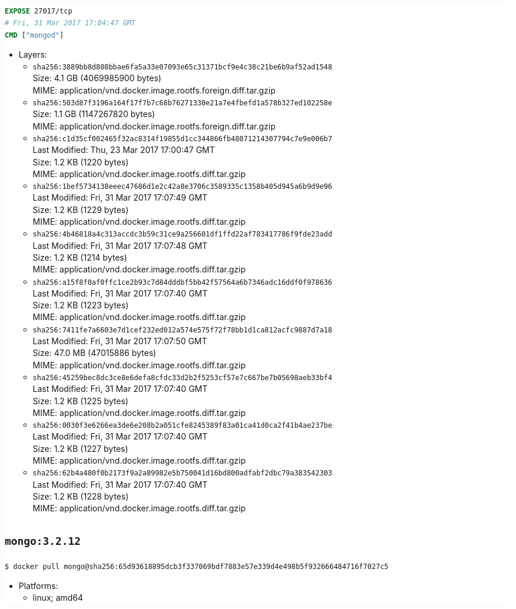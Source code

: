 ```dockerfile
EXPOSE 27017/tcp
# Fri, 31 Mar 2017 17:04:47 GMT
CMD ["mongod"]
```

-	Layers:
	-	`sha256:3889bb8d808bbae6fa5a33e07093e65c31371bcf9e4c38c21be6b9af52ad1548`  
		Size: 4.1 GB (4069985900 bytes)  
		MIME: application/vnd.docker.image.rootfs.foreign.diff.tar.gzip
	-	`sha256:503d87f3196a164f17f7b7c68b76271330e21a7e4fbefd1a578b327ed102258e`  
		Size: 1.1 GB (1147267820 bytes)  
		MIME: application/vnd.docker.image.rootfs.foreign.diff.tar.gzip
	-	`sha256:c1d35cf002465f32ac8314f19855d1cc344866fb48071214307794c7e9e006b7`  
		Last Modified: Thu, 23 Mar 2017 17:00:47 GMT  
		Size: 1.2 KB (1220 bytes)  
		MIME: application/vnd.docker.image.rootfs.diff.tar.gzip
	-	`sha256:1bef5734138eeec47686d1e2c42a8e3706c3589335c1358b405d945a6b9d9e96`  
		Last Modified: Fri, 31 Mar 2017 17:07:49 GMT  
		Size: 1.2 KB (1229 bytes)  
		MIME: application/vnd.docker.image.rootfs.diff.tar.gzip
	-	`sha256:4b46818a4c313accdc3b59c31ce9a256601df1ffd22af783417786f9fde23add`  
		Last Modified: Fri, 31 Mar 2017 17:07:48 GMT  
		Size: 1.2 KB (1214 bytes)  
		MIME: application/vnd.docker.image.rootfs.diff.tar.gzip
	-	`sha256:a15f8f0af0ffc1ce2b93c7d84dddbf5bb42f57564a6b7346adc16ddf0f978636`  
		Last Modified: Fri, 31 Mar 2017 17:07:40 GMT  
		Size: 1.2 KB (1223 bytes)  
		MIME: application/vnd.docker.image.rootfs.diff.tar.gzip
	-	`sha256:7411fe7a6603e7d1cef232ed012a574e575f72f78bb1d1ca812acfc9887d7a18`  
		Last Modified: Fri, 31 Mar 2017 17:07:50 GMT  
		Size: 47.0 MB (47015886 bytes)  
		MIME: application/vnd.docker.image.rootfs.diff.tar.gzip
	-	`sha256:45259bec8dc3ce8e6defa8cfdc33d2b2f5253cf57e7c667be7b05698aeb33bf4`  
		Last Modified: Fri, 31 Mar 2017 17:07:40 GMT  
		Size: 1.2 KB (1225 bytes)  
		MIME: application/vnd.docker.image.rootfs.diff.tar.gzip
	-	`sha256:0030f3e6266ea3de6e208b2a051cfe8245389f83a01ca41d0ca2f41b4ae237be`  
		Last Modified: Fri, 31 Mar 2017 17:07:40 GMT  
		Size: 1.2 KB (1227 bytes)  
		MIME: application/vnd.docker.image.rootfs.diff.tar.gzip
	-	`sha256:62b4a480f0b2173f9a2a89982e5b750041d16bd800adfabf2dbc79a383542303`  
		Last Modified: Fri, 31 Mar 2017 17:07:40 GMT  
		Size: 1.2 KB (1228 bytes)  
		MIME: application/vnd.docker.image.rootfs.diff.tar.gzip

## `mongo:3.2.12`

```console
$ docker pull mongo@sha256:65d93618895dcb3f337069bdf7883e57e339d4e498b5f932666484716f7027c5
```

-	Platforms:
	-	linux; amd64
